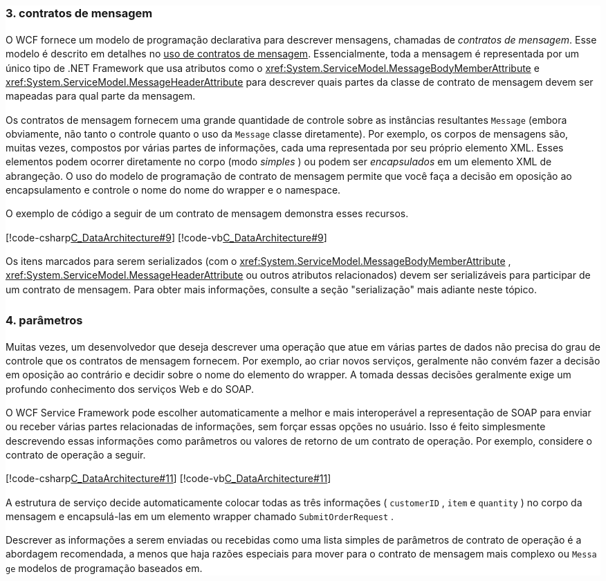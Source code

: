 ### <a name="3-message-contracts"></a>3. contratos de mensagem  

 O WCF fornece um modelo de programação declarativa para descrever mensagens, chamadas de *contratos de mensagem*. Esse modelo é descrito em detalhes no [uso de contratos de mensagem](using-message-contracts.md). Essencialmente, toda a mensagem é representada por um único tipo de .NET Framework que usa atributos como o <xref:System.ServiceModel.MessageBodyMemberAttribute> e <xref:System.ServiceModel.MessageHeaderAttribute> para descrever quais partes da classe de contrato de mensagem devem ser mapeadas para qual parte da mensagem.  
  
 Os contratos de mensagem fornecem uma grande quantidade de controle sobre as instâncias resultantes `Message` (embora obviamente, não tanto o controle quanto o uso da `Message` classe diretamente). Por exemplo, os corpos de mensagens são, muitas vezes, compostos por várias partes de informações, cada uma representada por seu próprio elemento XML. Esses elementos podem ocorrer diretamente no corpo (modo *simples* ) ou podem ser *encapsulados* em um elemento XML de abrangeção. O uso do modelo de programação de contrato de mensagem permite que você faça a decisão em oposição ao encapsulamento e controle o nome do nome do wrapper e o namespace.  
  
 O exemplo de código a seguir de um contrato de mensagem demonstra esses recursos.  
  
 [!code-csharp[C_DataArchitecture#9](../../../../samples/snippets/csharp/VS_Snippets_CFX/c_dataarchitecture/cs/source.cs#9)]
 [!code-vb[C_DataArchitecture#9](../../../../samples/snippets/visualbasic/VS_Snippets_CFX/c_dataarchitecture/vb/source.vb#9)]  
  
 Os itens marcados para serem serializados (com o <xref:System.ServiceModel.MessageBodyMemberAttribute> , <xref:System.ServiceModel.MessageHeaderAttribute> ou outros atributos relacionados) devem ser serializáveis para participar de um contrato de mensagem. Para obter mais informações, consulte a seção "serialização" mais adiante neste tópico.  
  
### <a name="4-parameters"></a>4. parâmetros  

 Muitas vezes, um desenvolvedor que deseja descrever uma operação que atue em várias partes de dados não precisa do grau de controle que os contratos de mensagem fornecem. Por exemplo, ao criar novos serviços, geralmente não convém fazer a decisão em oposição ao contrário e decidir sobre o nome do elemento do wrapper. A tomada dessas decisões geralmente exige um profundo conhecimento dos serviços Web e do SOAP.  
  
 O WCF Service Framework pode escolher automaticamente a melhor e mais interoperável a representação de SOAP para enviar ou receber várias partes relacionadas de informações, sem forçar essas opções no usuário. Isso é feito simplesmente descrevendo essas informações como parâmetros ou valores de retorno de um contrato de operação. Por exemplo, considere o contrato de operação a seguir.  
  
 [!code-csharp[C_DataArchitecture#11](../../../../samples/snippets/csharp/VS_Snippets_CFX/c_dataarchitecture/cs/source.cs#11)]
 [!code-vb[C_DataArchitecture#11](../../../../samples/snippets/visualbasic/VS_Snippets_CFX/c_dataarchitecture/vb/source.vb#11)]  
  
 A estrutura de serviço decide automaticamente colocar todas as três informações ( `customerID` , `item` e `quantity` ) no corpo da mensagem e encapsulá-las em um elemento wrapper chamado `SubmitOrderRequest` .  
  
 Descrever as informações a serem enviadas ou recebidas como uma lista simples de parâmetros de contrato de operação é a abordagem recomendada, a menos que haja razões especiais para mover para o contrato de mensagem mais complexo ou `Message` modelos de programação baseados em.  
  